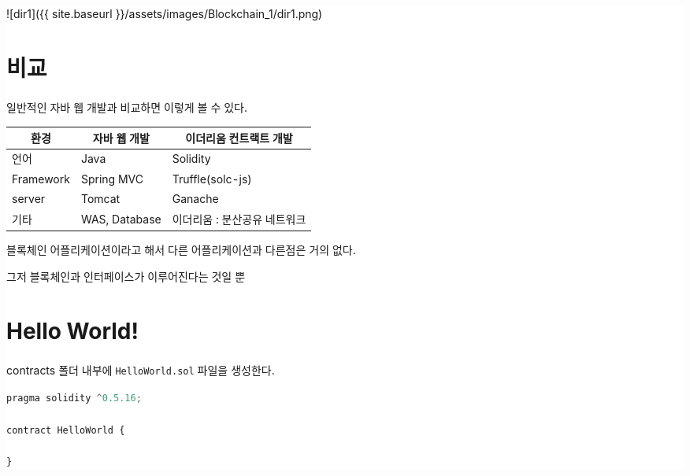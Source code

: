 ![dir1]({{ site.baseurl }}/assets/images/Blockchain_1/dir1.png)

# 비교

일반적인 자바 웹 개발과 비교하면 이렇게 볼 수 있다.


<table>
  <thead>
    <tr>
      <th>환경</th>
      <th>자바 웹 개발</th>
      <th>이더리움 컨트랙트 개발</th>
    </tr>
  </thead>
  <tbody>
    <tr>
      <td>언어</td>
      <td>Java</td>
      <td>Solidity</td>
    </tr>
    <tr>
      <td>Framework</td>
      <td>Spring MVC</td>
      <td>Truffle(solc-js)</td>
    </tr>
    <tr>
      <td>server</td>
      <td>Tomcat</td>
      <td>Ganache</td>
    </tr>
    <tr>
        <td>기타</td>
        <td>WAS, Database</td>
        <td>이더리움 : 분산공유 네트워크</td>
    </tr>
  </tbody>
</table>

블록체인 어플리케이션이라고 해서 다른 어플리케이션과 다른점은 거의 없다.

그저 블록체인과 인터페이스가 이루어진다는 것일 뿐

# Hello World!

contracts 폴더 내부에 `HelloWorld.sol` 파일을 생성한다.

```jsx
pragma solidity ^0.5.16;

contract HelloWorld {

}
```
